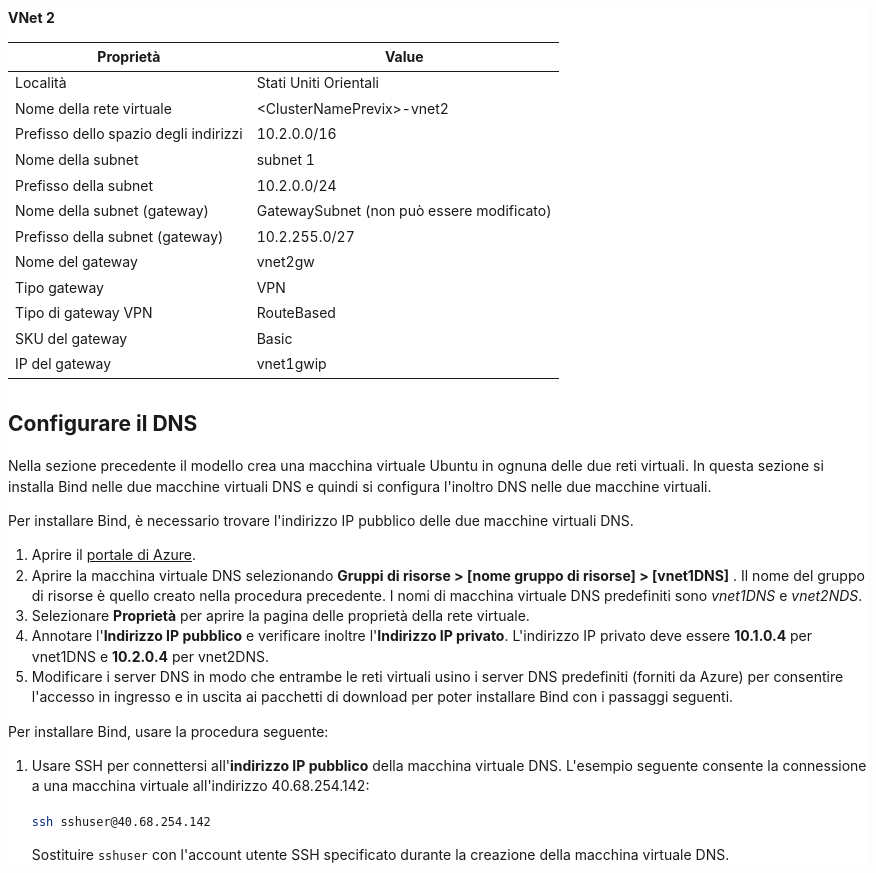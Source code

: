 **VNet 2**

| Proprietà | Value |
|----------|-------|
| Località | Stati Uniti Orientali |
| Nome della rete virtuale | &lt;ClusterNamePrevix>-vnet2 |
| Prefisso dello spazio degli indirizzi | 10.2.0.0/16 |
| Nome della subnet | subnet 1 |
| Prefisso della subnet | 10.2.0.0/24 |
| Nome della subnet (gateway) | GatewaySubnet (non può essere modificato) |
| Prefisso della subnet (gateway) | 10.2.255.0/27 |
| Nome del gateway | vnet2gw |
| Tipo gateway | VPN |
| Tipo di gateway VPN | RouteBased |
| SKU del gateway | Basic |
| IP del gateway | vnet1gwip |

## <a name="setup-dns"></a>Configurare il DNS

Nella sezione precedente il modello crea una macchina virtuale Ubuntu in ognuna delle due reti virtuali.  In questa sezione si installa Bind nelle due macchine virtuali DNS e quindi si configura l'inoltro DNS nelle due macchine virtuali.

Per installare Bind, è necessario trovare l'indirizzo IP pubblico delle due macchine virtuali DNS.

1. Aprire il [portale di Azure](https://portal.azure.com).
2. Aprire la macchina virtuale DNS selezionando **Gruppi di risorse > [nome gruppo di risorse] > [vnet1DNS]** .  Il nome del gruppo di risorse è quello creato nella procedura precedente. I nomi di macchina virtuale DNS predefiniti sono *vnet1DNS* e *vnet2NDS*.
3. Selezionare **Proprietà** per aprire la pagina delle proprietà della rete virtuale.
4. Annotare l'**Indirizzo IP pubblico** e verificare inoltre l'**Indirizzo IP privato**.  L'indirizzo IP privato deve essere **10.1.0.4** per vnet1DNS e **10.2.0.4** per vnet2DNS.  
5. Modificare i server DNS in modo che entrambe le reti virtuali usino i server DNS predefiniti (forniti da Azure) per consentire l'accesso in ingresso e in uscita ai pacchetti di download per poter installare Bind con i passaggi seguenti.

Per installare Bind, usare la procedura seguente:

1. Usare SSH per connettersi all'__indirizzo IP pubblico__ della macchina virtuale DNS. L'esempio seguente consente la connessione a una macchina virtuale all'indirizzo 40.68.254.142:

    ```bash
    ssh sshuser@40.68.254.142
    ```

    Sostituire `sshuser` con l'account utente SSH specificato durante la creazione della macchina virtuale DNS.
